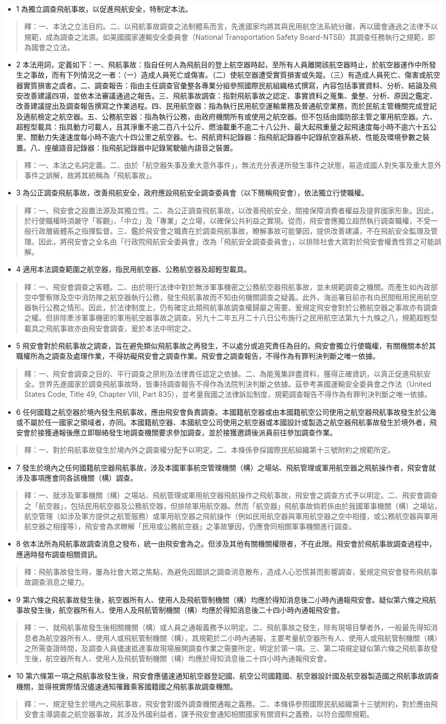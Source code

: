 * 1 為獨立調查飛航事故，以促進飛航安全，特制定本法。

> 釋：一、本法之立法目的。二、以飛航事故調查之法制體系而言，先進國家均將其與民用航空法系統分離，再以國會通過之法律予以規範，成為調查之法源。如美國國家運輸安全委員會（National Transportation Safety Board-NTSB）其調查任務執行之規範，即為國會之立法。

* 2 本法用詞，定義如下：一、飛航事故：指自任何人為飛航目的登上航空器時起，至所有人員離開該航空器時止，於航空器運作中所發生之事故，而有下列情況之一者：（一）造成人員死亡或傷害。（二）使航空器遭受實質損害或失蹤。（三）有造成人員死亡、傷害或航空器實質損害之虞者。二、調查報告：指由主任調查官彙整各專業分組參照國際民航組織格式撰寫，內容包括事實資料、分析、結論及飛安改善建議四項，並依本法審議通過之報告。三、飛航事故調查：指對飛航事故之認定、事實資料之蒐集、彙整、分析、原因之鑑定、改善建議提出及調查報告撰寫之作業過程。四、民用航空器：指為執行民用航空運輸業務及普通航空業務，而於民航主管機關完成登記及適航檢定之航空器。五、公務航空器：指為執行公務，由政府機關所有或使用之航空器。但不包括由國防部主管之軍用航空器。六、超輕型載具：指具動力可載人，且其淨重不逾二百八十公斤、燃油載重不逾二十八公升、最大起飛重量之起飛速度每小時不逾六十五公里、關動力失速速度每小時不逾六十四公里之航空器。七、飛航資料記錄器：指飛航記錄器中記錄航空器系統、性能及環境參數之裝置。八、座艙語音記錄器：指飛航記錄器中記錄駕駛艙內語音之裝置。

> 釋：一、本法之名詞定義。二、由於「航空器失事及重大意外事件」，無法充分表達所發生事件之狀態，易造成國人對失事及重大意外事件之誤解，故將其統稱為「飛航事故」。

* 3 為公正調查飛航事故，改善飛航安全，政府應設飛航安全調查委員會（以下簡稱飛安會），依法獨立行使職權。

> 釋：一、飛安會之設置法源及其獨立性。二、為公正調查飛航事故，以改善飛航安全，間接保障消費者權益及提昇國家形象。因此，於行使職權時須嚴守「客觀」、「中立」及「專業」之立場，以確保公共利益之實現。從而，飛安會應獨立超然執行調查職權，不受一般行政層級體系之指揮監督。三、鑑於飛安會之職責在於調查飛航事故，瞭解事故可能肇因，提供改善建議，不在飛航安全監理及管理。因此，將飛安會之全名由「行政院飛航安全委員會」改為「飛航安全調查委員會」，以排除社會大眾對於飛安會權責性質之可能誤解。

* 4 適用本法調查範圍之航空器，指民用航空器、公務航空器及超輕型載具。

> 釋：一、飛安會調查之客體。二、由於現行法律中對於無涉軍事機密之公務航空器飛航事故，並未規範調查之機關。而產生如內政部空中警察隊及空中消防隊之航空器執行公務，發生飛航事故而不知由何機關調查之疑義。此外，海巡署目前亦有向民間租用民用航空器執行公務之情形。因此，於法律制度上，仍有確定此類飛航事故調查權歸屬之需要。爰規定飛安會對於公務航空器之事故亦有調查之權。但排除牽涉軍事機密的軍用航空器事故之調查。另九十二年五月二十八日公布施行之民用航空法第九十九條之八，規範超輕型載具之飛航事故亦由飛安會調查，爰於本法中明定之。

* 5 飛安會對於飛航事故之調查，旨在避免類似飛航事故之再發生，不以處分或追究責任為目的。飛安會獨立行使職權，有關機關本於其職權所為之調查及處理作業，不得妨礙飛安會之調查作業。飛安會之調查報告，不得作為有罪判決判斷之唯一依據。

> 釋：一、飛安會調查之目的、平行調查之原則及法律責任認定之依據。二、為能蒐集詳盡資料，獲得正確資訊，以真正促進飛航安全。世界先進國家於調查飛航事故時，皆秉持調查報告不得作為法院判決判斷之依據。茲參考美國運輸安全委員會之作法（United States Code, Title 49, Chapter VIII, Part 835），並考量我國之法律訴訟制度，規範調查報告不得作為有罪判決判斷之唯一依據。

* 6 任何國籍之航空器於境內發生飛航事故，應由飛安會負責調查。本國籍航空器或由本國籍航空公司使用之航空器飛航事故發生於公海或不屬於任一國家之領域者，亦同。本國籍航空器、本國航空公司使用之航空器或本國設計或製造之航空器飛航事故發生於境外者，飛安會於接獲通報後應立即聯絡發生地調查機關要求參加調查，並於接獲邀請後派員前往參加調查作業。

> 釋：一、對於飛航事故發生於境內外之調查權分配予以明定。二、本條係參採國際民航組織第十三號附約之規範所定。

* 7 發生於境內之任何國籍航空器飛航事故，涉及本國軍事航空管理機關（構）之場站、飛航管理或軍用航空器之飛航操作者，飛安會就涉及事項應會同各該機關（構）調查。

> 釋：一、就涉及軍事機關（構）之場站、飛航管理或軍用航空器飛航操作之飛航事故，飛安會之調查方式予以明定。二、飛安會調查之「航空器」，包括民用航空器及公務航空器，但排除軍用航空器。然而「航空器」飛航事故倘若係由於我國軍事機關（構）之場站，航空管理（如涉及軍方提供之航管服務）或軍用航空器之飛航操作（例如民用航空器與軍用航空器之空中相撞，或公務航空器與軍用航空器之相撞等），飛安會為求瞭解「民用或公務航空器」之事故肇因，仍應會同相關軍事機關進行調查。

* 8 依本法所為飛航事故調查消息之發布，統一由飛安會為之。但涉及其他有關機關權限者，不在此限。飛安會於飛航事故調查過程中，應適時發布調查相關資訊。

> 釋：飛航事故發生時，屢為社會大眾之焦點，為避免因錯誤之調查消息散布，造成人心恐慌甚而影響調查，爰規定飛安會發布飛航事故調查消息之權力。

* 9 第六條之飛航事故發生後，航空器所有人、使用人及飛航管制機關（構）均應於得知消息後二小時內通報飛安會。疑似第六條之飛航事故發生後，航空器所有人、使用人及飛航管制機關（構）均應於得知消息後二十四小時內通報飛安會。

> 釋：一、就飛航事故發生後相關機關（構）或人員之通報義務予以明定。二、飛航事故之發生，除有現場目擊者外，一般最先得知消息者為航空器所有人、使用人或飛航管制機關（構），其規範於二小時內通報，主要考量航空器所有人、使用人或飛航管制機關（構）之所需查證時間，及調查人員儘速抵達事故現場展開調查作業之需要所定，明定於第一項。三、第二項規定疑似第六條之飛航事故發生後，航空器所有人、使用人及飛航管制機關（構）均應於得知消息後二十四小時內通報飛安會。

* 10 第六條第一項之飛航事故發生後，飛安會應儘速通知航空器登記國、航空公司國籍國、航空器設計國及航空器製造國之飛航事故調查機關，並得視實際情況儘速通知罹難乘客國籍國之飛航事故調查機關。

> 釋：一、規定發生於境內之飛航事故，飛安會對國外調查機關通報之義務。二、本條係參照國際民航組織第十三號附約，對於應由飛安會主導調查之航空器事故，其涉及外國利益者，課予飛安會通知相關國家有關資料之義務，以符合國際規範。
